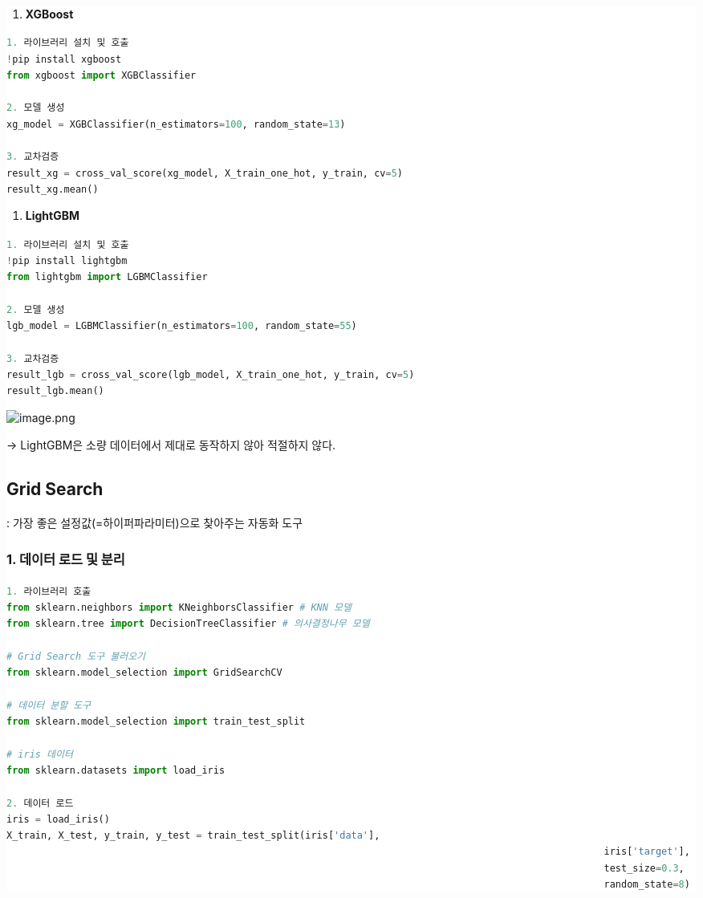 1. **XGBoost**

```python
1. 라이브러리 설치 및 호출
!pip install xgboost
from xgboost import XGBClassifier

2. 모델 생성
xg_model = XGBClassifier(n_estimators=100, random_state=13)

3. 교차검증
result_xg = cross_val_score(xg_model, X_train_one_hot, y_train, cv=5)
result_xg.mean()
```

1. **LightGBM**

```python
1. 라이브러리 설치 및 호출
!pip install lightgbm
from lightgbm import LGBMClassifier

2. 모델 생성
lgb_model = LGBMClassifier(n_estimators=100, random_state=55)

3. 교차검증
result_lgb = cross_val_score(lgb_model, X_train_one_hot, y_train, cv=5)
result_lgb.mean()
```

![image.png](attachment:0c245ff1-4706-478d-ba9b-724c1f534739:image.png)

→ LightGBM은 소량 데이터에서 제대로 동작하지 않아 적절하지 않다.

## Grid Search

: 가장 좋은 설정값(=하이퍼파라미터)으로 찾아주는 자동화 도구

### 1. 데이터 로드 및 분리

```python
1. 라이브러리 호출
from sklearn.neighbors import KNeighborsClassifier # KNN 모델
from sklearn.tree import DecisionTreeClassifier # 의사결정나무 모델

# Grid Search 도구 불러오기
from sklearn.model_selection import GridSearchCV

# 데이터 분할 도구
from sklearn.model_selection import train_test_split

# iris 데이터
from sklearn.datasets import load_iris

2. 데이터 로드
iris = load_iris()
X_train, X_test, y_train, y_test = train_test_split(iris['data'], 
																										iris['target'], 
																										test_size=0.3, 
																										random_state=8)

```
